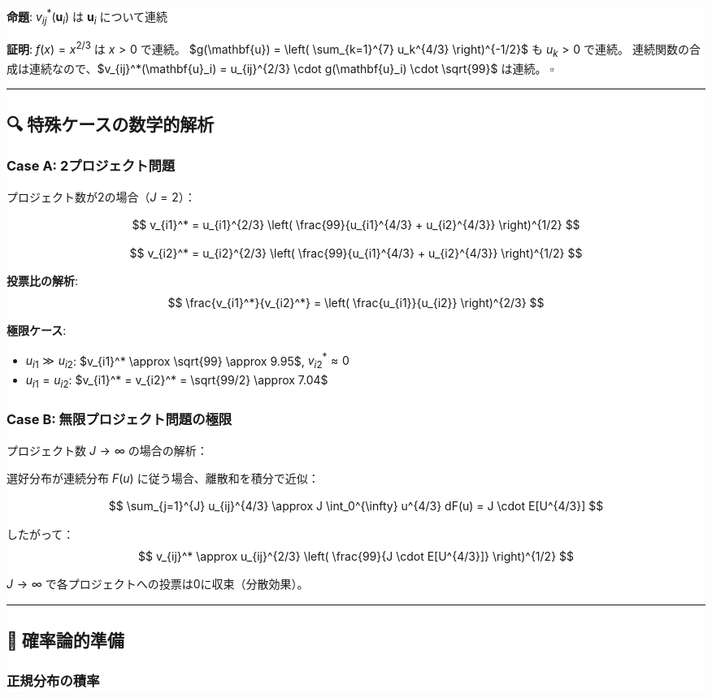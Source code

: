 **命題**: $v_{ij}^*(\mathbf{u}_i)$ は $\mathbf{u}_i$ について連続

**証明**:
$f(x) = x^{2/3}$ は $x > 0$ で連続。
$g(\mathbf{u}) = \left( \sum_{k=1}^{7} u_k^{4/3} \right)^{-1/2}$ も $u_k > 0$ で連続。
連続関数の合成は連続なので、$v_{ij}^*(\mathbf{u}_i) = u_{ij}^{2/3} \cdot g(\mathbf{u}_i) \cdot \sqrt{99}$ は連続。 $\square$

---

## 🔍 特殊ケースの数学的解析

### Case A: 2プロジェクト問題

プロジェクト数が2の場合（$J = 2$）：

$$
v_{i1}^* = u_{i1}^{2/3} \left( \frac{99}{u_{i1}^{4/3} + u_{i2}^{4/3}} \right)^{1/2}
$$

$$
v_{i2}^* = u_{i2}^{2/3} \left( \frac{99}{u_{i1}^{4/3} + u_{i2}^{4/3}} \right)^{1/2}
$$

**投票比の解析**:
$$
\frac{v_{i1}^*}{v_{i2}^*} = \left( \frac{u_{i1}}{u_{i2}} \right)^{2/3}
$$

**極限ケース**:
- $u_{i1} \gg u_{i2}$: $v_{i1}^* \approx \sqrt{99} \approx 9.95$, $v_{i2}^* \approx 0$
- $u_{i1} = u_{i2}$: $v_{i1}^* = v_{i2}^* = \sqrt{99/2} \approx 7.04$

### Case B: 無限プロジェクト問題の極限

プロジェクト数 $J \to \infty$ の場合の解析：

選好分布が連続分布 $F(u)$ に従う場合、離散和を積分で近似：

$$
\sum_{j=1}^{J} u_{ij}^{4/3} \approx J \int_0^{\infty} u^{4/3} dF(u) = J \cdot E[U^{4/3}]
$$

したがって：
$$
v_{ij}^* \approx u_{ij}^{2/3} \left( \frac{99}{J \cdot E[U^{4/3}]} \right)^{1/2}
$$

$J \to \infty$ で各プロジェクトへの投票は0に収束（分散効果）。

---

## 🎲 確率論的準備

### 正規分布の積率
